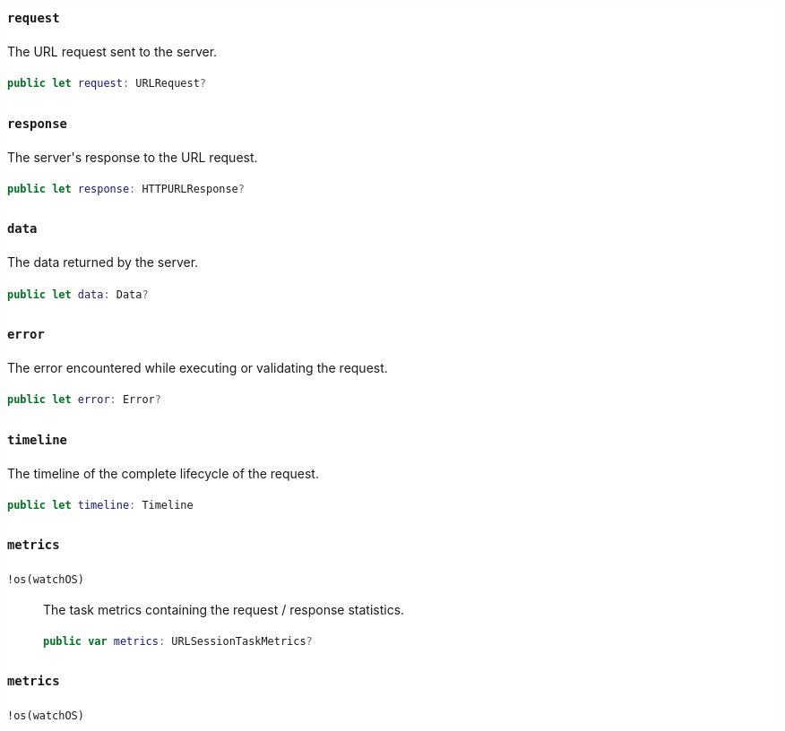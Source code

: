 ### `request`

The URL request sent to the server.

``` swift
public let request: URLRequest?
```

### `response`

The server's response to the URL request.

``` swift
public let response: HTTPURLResponse?
```

### `data`

The data returned by the server.

``` swift
public let data: Data?
```

### `error`

The error encountered while executing or validating the request.

``` swift
public let error: Error?
```

### `timeline`

The timeline of the complete lifecycle of the request.

``` swift
public let timeline: Timeline
```

### `metrics`

<dl>
<dt><code>!os(watchOS)</code></dt>
<dd>

The task metrics containing the request / response statistics.

``` swift
public var metrics: URLSessionTaskMetrics? 
```

</dd>
</dl>

### `metrics`

<dl>
<dt><code>!os(watchOS)</code></dt>
<dd>
